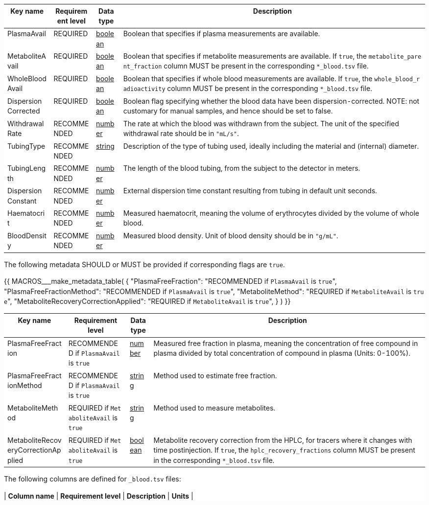 | **Key name**        | **Requirement level** | **Data type** | **Description**                                                                                                                                                                                               |
| ------------------- | --------------------- | ------------- | ------------------------------------------------------------------------------------------------------------------------------------------------------------------------------------------------------------- |
| PlasmaAvail         | REQUIRED              | [boolean][]   | Boolean that specifies if plasma measurements are available.                                                                                                                                                  |
| MetaboliteAvail     | REQUIRED              | [boolean][]   | Boolean that specifies if metabolite measurements are available. If `true`, the `metabolite_parent_fraction` column MUST be present in the corresponding `*_blood.tsv` file. |
| WholeBloodAvail     | REQUIRED              | [boolean][]   | Boolean that specifies if whole blood measurements are available. If `true`, the `whole_blood_radioactivity` column MUST be present in the corresponding `*_blood.tsv` file.                                  |
| DispersionCorrected | REQUIRED              | [boolean][]   | Boolean flag specifying whether the blood data have been dispersion-corrected. NOTE: not customary for manual samples, and hence should be set to false.                                                      |
| WithdrawalRate      | RECOMMENDED           | [number][]    | The rate at which the blood was withdrawn from the subject. The unit of the specified withdrawal rate should be in `"mL/s"`.                                                                                  |
| TubingType          | RECOMMENDED           | [string][]    | Description of the type of tubing used, ideally including the material and (internal) diameter.                                                                                                               |
| TubingLength        | RECOMMENDED           | [number][]    | The length of the blood tubing, from the subject to the detector in meters.                                                                                                                                   |
| DispersionConstant  | RECOMMENDED           | [number][]    | External dispersion time constant resulting from tubing in default unit seconds.                                                                                                                              |
| Haematocrit         | RECOMMENDED           | [number][]    | Measured haematocrit, meaning the volume of erythrocytes divided by the volume of whole blood.                                                                                                                |
| BloodDensity        | RECOMMENDED           | [number][]    | Measured blood density. Unit of blood density should be in `"g/mL"`.                                                                                                                                          |

The following metadata SHOULD or MUST be provided if corresponding flags are `true`.

{{ MACROS___make_metadata_table(
   {
      "PlasmaFreeFraction": "RECOMMENDED if `PlasmaAvail` is `true`",
      "PlasmaFreeFractionMethod": "RECOMMENDED if `PlasmaAvail` is `true`",
      "MetaboliteMethod": "REQUIRED if `MetaboliteAvail` is `true`",
      "MetaboliteRecoveryCorrectionApplied": "REQUIRED if `MetaboliteAvail` is `true`",
   }
) }}

| **Key name**                        | **Requirement level**                   | **Data type** | **Description**                                                                                                                                                                                                    |
| ----------------------------------- | --------------------------------------- | ------------- | ------------------------------------------------------------------------------------------------------------------------------------------------------------------------------------------------------------------ |
| PlasmaFreeFraction                  | RECOMMENDED if `PlasmaAvail` is `true`  | [number][]    | Measured free fraction in plasma, meaning the concentration of free compound in plasma divided by total concentration of compound in plasma (Units: 0-100%).                                                       |
| PlasmaFreeFractionMethod            | RECOMMENDED if `PlasmaAvail` is `true`  | [string][]    | Method used to estimate free fraction.                                                                                                                                                                             |
| MetaboliteMethod                    | REQUIRED if `MetaboliteAvail` is `true` | [string][]    | Method used to measure metabolites.                                                                                                                                                                                |
| MetaboliteRecoveryCorrectionApplied | REQUIRED if `MetaboliteAvail` is `true` | [boolean][]   | Metabolite recovery correction from the HPLC, for tracers where it changes with time postinjection. If `true`, the `hplc_recovery_fractions` column MUST be present in the corresponding `*_blood.tsv` file. |

The following columns are defined for `_blood.tsv` files:

| **Column name**              | **Requirement level**                                       | **Description**                                                                   | **Units**                                                                           |

[deprecated]: ../02-common-principles.md#definitions
[string]: https://www.w3schools.com/js/js_json_datatypes.asp
[strings]: https://www.w3schools.com/js/js_json_datatypes.asp
[integer]: https://www.w3schools.com/js/js_json_datatypes.asp
[number]: https://www.w3schools.com/js/js_json_datatypes.asp
[numbers]: https://www.w3schools.com/js/js_json_datatypes.asp
[boolean]: https://www.w3schools.com/js/js_json_datatypes.asp
[array]: https://www.w3schools.com/js/js_json_arrays.asp
[arrays]: https://www.w3schools.com/js/js_json_arrays.asp
[object]: https://www.json.org/json-en.html
[uri]: ../02-common-principles.md#uniform-resource-indicator